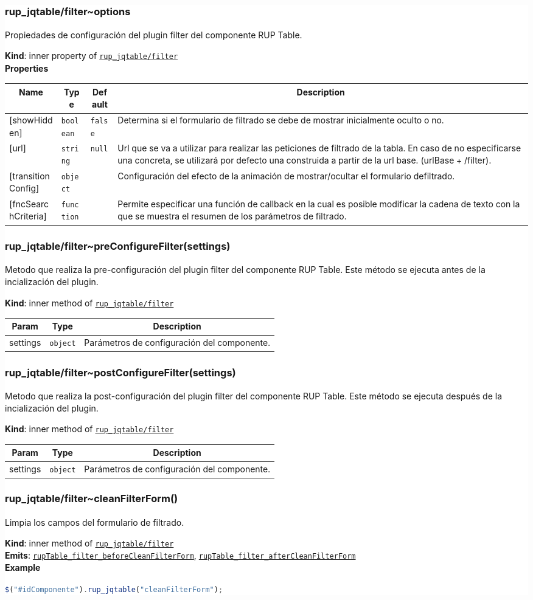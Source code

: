 <a name="module_rup_jqtable/filter..options"></a>

### rup_jqtable/filter~options
Propiedades de configuración del plugin filter del componente RUP Table.

**Kind**: inner property of [<code>rup_jqtable/filter</code>](#module_rup_jqtable/filter)  
**Properties**

| Name | Type | Default | Description |
| --- | --- | --- | --- |
| [showHidden] | <code>boolean</code> | <code>false</code> | Determina si el formulario de filtrado se debe de mostrar inicialmente oculto o no. |
| [url] | <code>string</code> | <code>null</code> | Url que se va a utilizar para realizar las peticiones de filtrado de la tabla. En caso de no especificarse una concreta, se utilizará por defecto una construida a partir de la url base. (urlBase + /filter). |
| [transitionConfig] | <code>object</code> |  | Configuración del efecto de la animación de mostrar/ocultar el formulario defiltrado. |
| [fncSearchCriteria] | <code>function</code> |  | Permite especificar una función de callback en la cual es posible modificar la cadena de texto con la que se muestra el resumen de los parámetros de filtrado. |

<a name="module_rup_jqtable/filter..preConfigureFilter"></a>

### rup_jqtable/filter~preConfigureFilter(settings)
Metodo que realiza la pre-configuración del plugin filter del componente RUP Table.
Este método se ejecuta antes de la incialización del plugin.

**Kind**: inner method of [<code>rup_jqtable/filter</code>](#module_rup_jqtable/filter)  

| Param | Type | Description |
| --- | --- | --- |
| settings | <code>object</code> | Parámetros de configuración del componente. |

<a name="module_rup_jqtable/filter..postConfigureFilter"></a>

### rup_jqtable/filter~postConfigureFilter(settings)
Metodo que realiza la post-configuración del plugin filter del componente RUP Table.
Este método se ejecuta después de la incialización del plugin.

**Kind**: inner method of [<code>rup_jqtable/filter</code>](#module_rup_jqtable/filter)  

| Param | Type | Description |
| --- | --- | --- |
| settings | <code>object</code> | Parámetros de configuración del componente. |

<a name="module_rup_jqtable/filter..cleanFilterForm"></a>

### rup_jqtable/filter~cleanFilterForm()
Limpia los campos del formulario de filtrado.

**Kind**: inner method of [<code>rup_jqtable/filter</code>](#module_rup_jqtable/filter)  
**Emits**: [<code>rupTable_filter_beforeCleanFilterForm</code>](#module_rup_jqtable+event_rupTable_filter_beforeCleanFilterForm), [<code>rupTable_filter_afterCleanFilterForm</code>](#module_rup_jqtable+event_rupTable_filter_afterCleanFilterForm)  
**Example**  
```js
$("#idComponente").rup_jqtable("cleanFilterForm");
```
<a name="module_rup_jqtable/filter..filter"></a>
